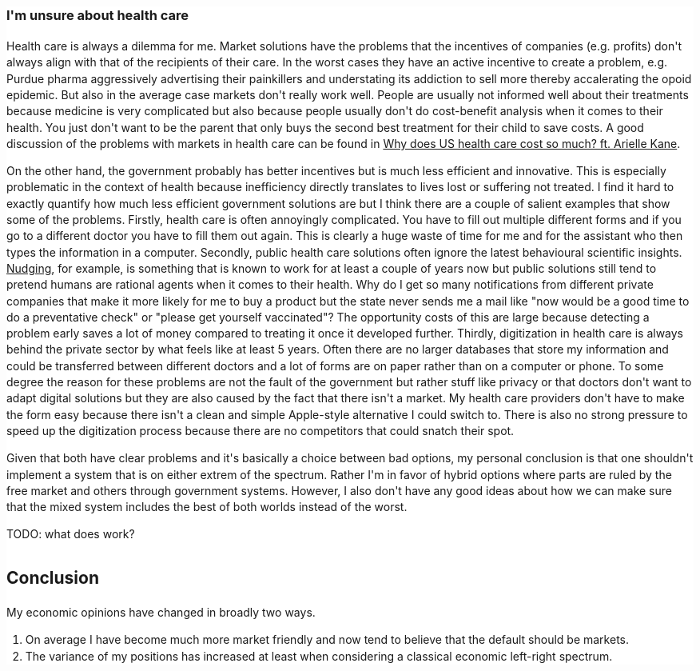 ### I'm unsure about health care

Health care is always a dilemma for me. Market solutions have the problems that the incentives of companies (e.g. profits) don't always align with that of the recipients of their care. In the worst cases they have an active incentive to create a problem, e.g. Purdue pharma aggressively advertising their painkillers and understating its addiction to sell more thereby accalerating the opoid epidemic. But also in the average case markets don't really work well. People are usually not informed well about their treatments because medicine is very complicated but also because people usually don't do cost-benefit analysis when it comes to their health. You just don't want to be the parent that only buys the second best treatment for their child to save costs. A good discussion of the problems with markets in health care can be found in <a href='https://neoliberalproject.org/neoliberal-podcast'>Why does US health care cost so much? ft. Arielle Kane</a>. 

On the other hand, the government probably has better incentives but is much less efficient and innovative. This is especially problematic in the context of health because inefficiency directly translates to lives lost or suffering not treated. I find it hard to exactly quantify how much less efficient government solutions are but I think there are a couple of salient examples that show some of the problems. Firstly, health care is often annoyingly complicated. You have to fill out multiple different forms and if you go to a different doctor you have to fill them out again. This is clearly a huge waste of time for me and for the assistant who then types the information in a computer. Secondly, public health care solutions often ignore the latest behavioural scientific insights. <a href='http://www.mariushobbhahn.com/2020-11-05-nudging/'>Nudging</a>, for example, is something that is known to work for at least a couple of years now but public solutions still tend to pretend humans are rational agents when it comes to their health. Why do I get so many notifications from different private companies that make it more likely for me to buy a product but the state never sends me a mail like "now would be a good time to do a preventative check" or "please get yourself vaccinated"? The opportunity costs of this are large because detecting a problem early saves a lot of money compared to treating it once it developed further. Thirdly, digitization in health care is always behind the private sector by what feels like at least 5 years. Often there are no larger databases that store my information and could be transferred between different doctors and a lot of forms are on paper rather than on a computer or phone. To some degree the reason for these problems are not the fault of the government but rather stuff like privacy or that doctors don't want to adapt digital solutions but they are also caused by the fact that there isn't a market. My health care providers don't have to make the form easy because there isn't a clean and simple Apple-style alternative I could switch to. There is also no strong pressure to speed up the digitization process because there are no competitors that could snatch their spot. 

Given that both have clear problems and it's basically a choice between bad options, my personal conclusion is that one shouldn't implement a system that is on either extrem of the spectrum. Rather I'm in favor of hybrid options where parts are ruled by the free market and others through government systems. However, I also don't have any good ideas about how we can make sure that the mixed system includes the best of both worlds instead of the worst. 

TODO: what does work?

## Conclusion

My economic opinions have changed in broadly two ways.
1. On average I have become much more market friendly and now tend to believe that the default should be markets.
2. The variance of my positions has increased at least when considering a classical economic left-right spectrum. 
